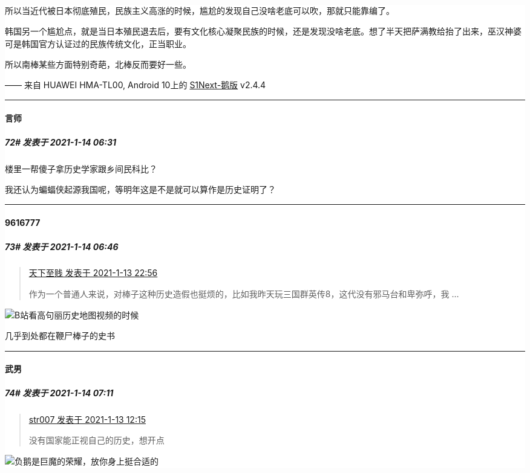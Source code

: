 所以当近代被日本彻底殖民，民族主义高涨的时候，尴尬的发现自己没啥老底可以吹，那就只能靠编了。

韩国另一个尴尬点，就是当日本殖民退去后，要有文化核心凝聚民族的时候，还是发现没啥老底。想了半天把萨满教给抬了出来，巫汉神婆可是韩国官方认证过的民族传统文化，正当职业。

所以南棒某些方面特别奇葩，北棒反而要好一些。

—— 来自 HUAWEI HMA-TL00, Android 10上的 [S1Next-鹅版](https://github.com/ykrank/S1-Next/releases) v2.4.4







*****

####  言师  
##### 72#       发表于 2021-1-14 06:31




楼里一帮傻子拿历史学家跟乡间民科比？

我还认为蝙蝠侠起源我国呢，等明年这是不是就可以算作是历史证明了？







*****

####  9616777  
##### 73#       发表于 2021-1-14 06:46



<blockquote><a href="httphttps://bbs.saraba1st.com/2b/forum.php?mod=redirect&amp;goto=findpost&amp;pid=50027378&amp;ptid=1982585" target="_blank">天下至贱 发表于 2021-1-13 22:56</a>

作为一个普通人来说，对棒子这种历史造假也挺烦的，比如我昨天玩三国群英传8，这代没有邪马台和卑弥呼，我 ...</blockquote>
<img src="https://static.saraba1st.com/image/smiley/face2017/037.png" referrerpolicy="no-referrer">B站看高句丽历史地图视频的时候

几乎到处都在鞭尸棒子的史书







*****

####  武男  
##### 74#       发表于 2021-1-14 07:11



<blockquote><a href="httphttps://bbs.saraba1st.com/2b/forum.php?mod=redirect&amp;goto=findpost&amp;pid=50020955&amp;ptid=1982585" target="_blank">str007 发表于 2021-1-13 12:15</a>

没有国家能正视自己的历史，想开点</blockquote>
<img src="https://static.saraba1st.com/image/smiley/face2017/245.png" referrerpolicy="no-referrer">负鹅是巨魔的荣耀，放你身上挺合适的
